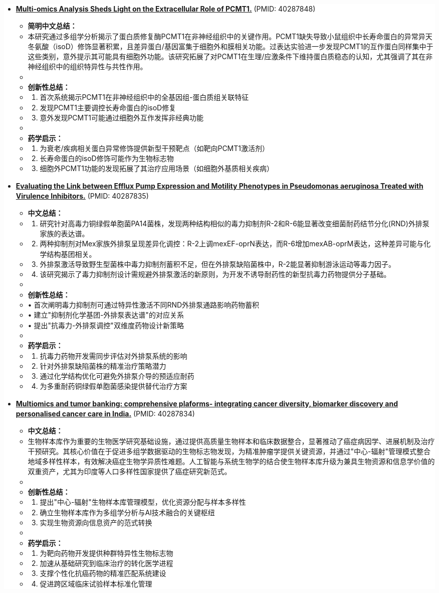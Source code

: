 *   **[Multi-omics Analysis Sheds Light on the Extracellular Role of PCMT1.](https://pubmed.ncbi.nlm.nih.gov/40287848/)** (PMID: 40287848)
    *   **简明中文总结：**
    *   本研究通过多组学分析揭示了蛋白质修复酶PCMT1在非神经组织中的关键作用。PCMT1缺失导致小鼠组织中长寿命蛋白的异常异天冬氨酸（isoD）修饰显著积累，且差异蛋白/基因富集于细胞外和膜相关功能。过表达实验进一步发现PCMT1的互作蛋白同样集中于这些类别，意外提示其可能具有细胞外功能。该研究拓展了对PCMT1在生理/应激条件下维持蛋白质稳态的认知，尤其强调了其在非神经组织中的组织特异性与共性作用。
    *   
    *   **创新性总结：**
    *   1. 首次系统揭示PCMT1在非神经组织中的全基因组-蛋白质组关联特征
    *   2. 发现PCMT1主要调控长寿命蛋白的isoD修复
    *   3. 意外发现PCMT1可能通过细胞外互作发挥非经典功能
    *   
    *   **药学启示：**
    *   1. 为衰老/疾病相关蛋白异常修饰提供新型干预靶点（如靶向PCMT1激活剂）
    *   2. 长寿命蛋白的isoD修饰可能作为生物标志物
    *   3. 细胞外PCMT1功能的发现拓展了其治疗应用场景（如细胞外基质相关疾病）

*   **[Evaluating the Link between Efflux Pump Expression and Motility Phenotypes in Pseudomonas aeruginosa Treated with Virulence Inhibitors.](https://pubmed.ncbi.nlm.nih.gov/40287835/)** (PMID: 40287835)
    *   **中文总结：**
    *   1. 研究针对高毒力铜绿假单胞菌PA14菌株，发现两种结构相似的毒力抑制剂R-2和R-6能显著改变细菌耐药结节分化(RND)外排泵家族的表达谱。
    *   2. 两种抑制剂对Mex家族外排泵呈现差异化调控：R-2上调mexEF-oprN表达，而R-6增加mexAB-oprM表达，这种差异可能与化学结构基团相关。
    *   3. 外排泵激活导致野生型菌株中毒力抑制剂蓄积不足，但在外排泵缺陷菌株中，R-2能显著抑制游泳运动等毒力因子。
    *   4. 该研究揭示了毒力抑制剂设计需规避外排泵激活的新原则，为开发不诱导耐药性的新型抗毒力药物提供分子基础。
    *   
    *   **创新性总结：**
    *   • 首次阐明毒力抑制剂可通过特异性激活不同RND外排泵通路影响药物蓄积
    *   • 建立"抑制剂化学基团-外排泵表达谱"的对应关系
    *   • 提出"抗毒力-外排泵调控"双维度药物设计新策略
    *   
    *   **药学启示：**
    *   1. 抗毒力药物开发需同步评估对外排泵系统的影响
    *   2. 针对外排泵缺陷菌株的精准治疗策略潜力
    *   3. 通过化学结构优化可避免外排泵介导的预适应耐药
    *   4. 为多重耐药铜绿假单胞菌感染提供替代治疗方案

*   **[Multiomics and tumor banking: comprehensive plaforms- integrating cancer diversity, biomarker discovery and personalised cancer care in India.](https://pubmed.ncbi.nlm.nih.gov/40287834/)** (PMID: 40287834)
    *   **中文总结：**
    *   生物样本库作为重要的生物医学研究基础设施，通过提供高质量生物样本和临床数据整合，显著推动了癌症病因学、进展机制及治疗干预研究。其核心价值在于促进多组学数据驱动的生物标志物发现，为精准肿瘤学提供关键资源，并通过"中心-辐射"管理模式整合地域多样性样本，有效解决癌症生物学异质性难题。人工智能与系统生物学的结合使生物样本库升级为兼具生物资源和信息学价值的双重资产，尤其为印度等人口多样性国家提供了癌症研究新范式。
    *   
    *   **创新性总结：**
    *   1. 提出"中心-辐射"生物样本库管理模型，优化资源分配与样本多样性
    *   2. 确立生物样本库作为多组学分析与AI技术融合的关键枢纽
    *   3. 实现生物资源向信息资产的范式转换
    *   
    *   **药学启示：**
    *   1. 为靶向药物开发提供种群特异性生物标志物
    *   2. 加速从基础研究到临床治疗的转化医学进程
    *   3. 支撑个性化抗癌药物的精准匹配系统建设
    *   4. 促进跨区域临床试验样本标准化管理
